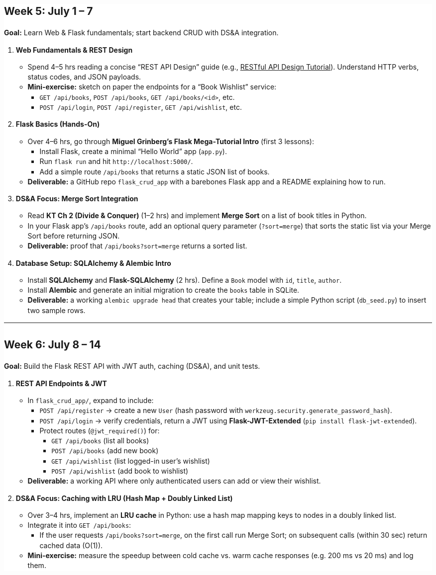 
## Week 5: July 1 – 7  
**Goal:** Learn Web & Flask fundamentals; start backend CRUD with DS&A integration.

1. **Web Fundamentals & REST Design**  
   - Spend 4–5 hrs reading a concise “REST API Design” guide (e.g., [RESTful API Design Tutorial](https://www.restapitutorial.com/)). Understand HTTP verbs, status codes, and JSON payloads.  
   - **Mini-exercise:** sketch on paper the endpoints for a “Book Wishlist” service:  
     - `GET /api/books`, `POST /api/books`, `GET /api/books/<id>`, etc.  
     - `POST /api/login`, `POST /api/register`, `GET /api/wishlist`, etc.

2. **Flask Basics (Hands-On)**  
   - Over 4–6 hrs, go through **Miguel Grinberg’s Flask Mega-Tutorial Intro** (first 3 lessons):  
     - Install Flask, create a minimal “Hello World” app (`app.py`).  
     - Run `flask run` and hit `http://localhost:5000/`.  
     - Add a simple route `/api/books` that returns a static JSON list of books.  
   - **Deliverable:** a GitHub repo `flask_crud_app` with a barebones Flask app and a README explaining how to run.

3. **DS&A Focus: Merge Sort Integration**  
   - Read **KT Ch 2 (Divide & Conquer)** (1–2 hrs) and implement **Merge Sort** on a list of book titles in Python.  
   - In your Flask app’s `/api/books` route, add an optional query parameter (`?sort=merge`) that sorts the static list via your Merge Sort before returning JSON.  
   - **Deliverable:** proof that `/api/books?sort=merge` returns a sorted list.

4. **Database Setup: SQLAlchemy & Alembic Intro**  
   - Install **SQLAlchemy** and **Flask-SQLAlchemy** (2 hrs). Define a `Book` model with `id`, `title`, `author`.  
   - Install **Alembic** and generate an initial migration to create the `books` table in SQLite.  
   - **Deliverable:** a working `alembic upgrade head` that creates your table; include a simple Python script (`db_seed.py`) to insert two sample rows.

---

## Week 6: July 8 – 14  
**Goal:** Build the Flask REST API with JWT auth, caching (DS&A), and unit tests.

1. **REST API Endpoints & JWT**  
   - In `flask_crud_app/`, expand to include:  
     - `POST /api/register` → create a new `User` (hash password with `werkzeug.security.generate_password_hash`).  
     - `POST /api/login` → verify credentials, return a JWT using **Flask-JWT-Extended** (`pip install flask-jwt-extended`).  
     - Protect routes (`@jwt_required()`) for:  
       - `GET /api/books` (list all books)  
       - `POST /api/books` (add new book)  
       - `GET /api/wishlist` (list logged-in user’s wishlist)  
       - `POST /api/wishlist` (add book to wishlist)  
   - **Deliverable:** a working API where only authenticated users can add or view their wishlist.

2. **DS&A Focus: Caching with LRU (Hash Map + Doubly Linked List)**  
   - Over 3–4 hrs, implement an **LRU cache** in Python: use a hash map mapping keys to nodes in a doubly linked list.  
   - Integrate it into `GET /api/books`:  
     - If the user requests `/api/books?sort=merge`, on the first call run Merge Sort; on subsequent calls (within 30 sec) return cached data (O(1)).  
   - **Mini-exercise:** measure the speedup between cold cache vs. warm cache responses (e.g. 200 ms vs 20 ms) and log them.
